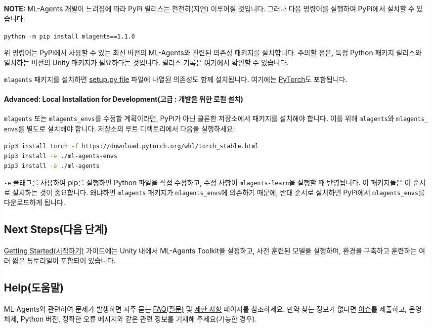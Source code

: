**NOTE:** ML-Agents 개발이 느려짐에 따라 PyPi 릴리스는 천천히(지연) 이루어질 것입니다. 
그러나 다음 명령어를 실행하여 PyPi에서 설치할 수 있습니다:

```shell
python -m pip install mlagents==1.1.0
```

위 명령어는 PyPi에서 사용할 수 있는 최신 버전의 ML-Agents와 관련된 의존성 패키지를 설치합니다. 
주의할 점은, 특정 Python 패키지 릴리스와 일치하는 버전의 Unity 패키지가 필요하다는 것입니다. 
릴리스 기록은 [여기](https://github.com/Unity-Technologies/ml-agents/releases)에서 확인할 수 있습니다.

`mlagents` 패키지를 설치하면 [setup.py file](https://github.com/Unity-Technologies/ml-agents/blob/develop/ml-agents/setup.py) 파일에 나열된 의존성도 함께 설치됩니다.
여기에는 [PyTorch](Background-PyTorch.md)도 포함됩니다.

#### Advanced: Local Installation for Development(고급 : 개발을 위한 로컬 설치)

`mlagents` 또는 `mlagents_envs`를 수정할 계획이라면, PyPi가 아닌 클론한 저장소에서 패키지를 설치해야 합니다. 
이를 위해 `mlagents`와 `mlagents_envs`를 별도로 설치해야 합니다. 저장소의 루트 디렉토리에서 다음을 실행하세요:

```sh
pip3 install torch -f https://download.pytorch.org/whl/torch_stable.html
pip3 install -e ./ml-agents-envs
pip3 install -e ./ml-agents
```

`-e` 플래그를 사용하여 pip를 실행하면 Python 파일을 직접 수정하고, 수정 사항이 `mlagents-learn`을 실행할 때 반영됩니다. 
이 패키지들은 이 순서로 설치하는 것이 중요합니다. 왜냐하면 `mlagents` 패키지가 `mlagents_envs`에 의존하기 때문에, 반대 순서로 설치하면 PyPi에서 `mlagents_envs`를 다운로드하게 됩니다.

## Next Steps(다음 단계)

[Getting Started(시작하기)](Getting-Started.md) 가이드에는 Unity 내에서 ML-Agents Toolkit을 설정하고, 
사전 훈련된 모델을 실행하며, 환경을 구축하고 훈련하는 여러 짧은 튜토리얼이 포함되어 있습니다.

## Help(도움말)

ML-Agents와 관련하여 문제가 발생하면 자주 묻는 [FAQ(질문)](FAQ.md) 및 [제한 사항](Limitations.md) 페이지를 참조하세요. 
만약 찾는 정보가 없다면 [이슈](https://github.com/Unity-Technologies/ml-agents/issues)를 제출하고, 운영 체제, Python 버전, 
정확한 오류 메시지와 같은 관련 정보를 기재해 주세요(가능한 경우).
